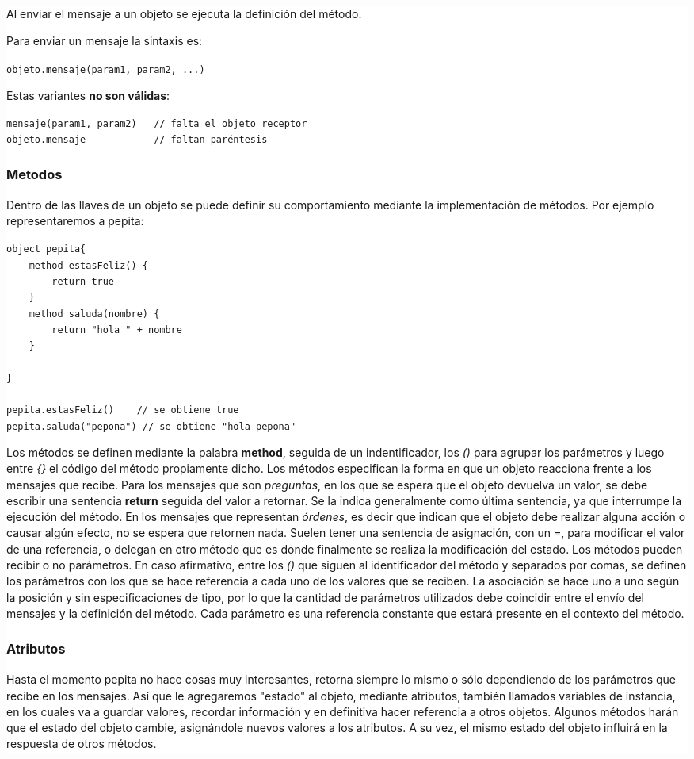Al enviar el mensaje a un objeto se ejecuta la definición del método. 

Para enviar un mensaje la sintaxis es:

```wollok
objeto.mensaje(param1, param2, ...)
```

Estas variantes **no son válidas**:

```wollok
mensaje(param1, param2)   // falta el objeto receptor
objeto.mensaje            // faltan paréntesis
```

### Metodos ###

Dentro de las llaves de un objeto se puede definir su comportamiento mediante la implementación de métodos. Por ejemplo representaremos a pepita:

```wollok
object pepita{
    method estasFeliz() {
        return true 
    }
    method saluda(nombre) {
        return "hola " + nombre
    }

}

pepita.estasFeliz()    // se obtiene true
pepita.saluda("pepona") // se obtiene "hola pepona"
```

Los métodos se definen mediante la palabra **method**, seguida de un indentificador, los _()_ para agrupar los parámetros y luego entre _{}_ el código del método propiamente dicho.
Los métodos especifican la forma en que un objeto reacciona frente a los mensajes que recibe. Para los mensajes que son _preguntas_, en los que se espera que el objeto devuelva un valor, se debe escribir una sentencia **return** seguida del valor a retornar. Se la indica generalmente como última sentencia, ya que interrumpe la ejecución del método. 
En los mensajes que representan _órdenes_, es decir que indican que el objeto debe realizar alguna acción o causar algún efecto, no se espera que retornen nada. Suelen tener una sentencia de asignación, con un _=_, para modificar el valor de una referencia, o delegan en otro método que es donde finalmente se realiza la modificación del estado. 
Los métodos pueden recibir o no parámetros. En caso afirmativo, entre los _()_ que siguen al identificador del método y separados por comas, se definen los parámetros con los que se hace referencia a cada uno de los valores que se reciben. La asociación se hace uno a uno según la posición y sin especificaciones de tipo, por lo que la cantidad de parámetros utilizados debe coincidir entre el envío del mensajes y la definición del método. Cada parámetro es una referencia constante que estará presente en el contexto del método.


### Atributos ###

Hasta el momento pepita no hace cosas muy interesantes, retorna siempre lo mismo o sólo dependiendo de los parámetros que recibe en los mensajes. Así que le agregaremos "estado" al objeto, mediante atributos, también llamados variables de instancia, en los cuales va a guardar valores, recordar información y en definitiva hacer referencia a otros objetos. Algunos métodos harán que el estado del objeto cambie, asignándole nuevos valores a los atributos. A su vez, el mismo estado del objeto influirá en la respuesta de otros métodos.
